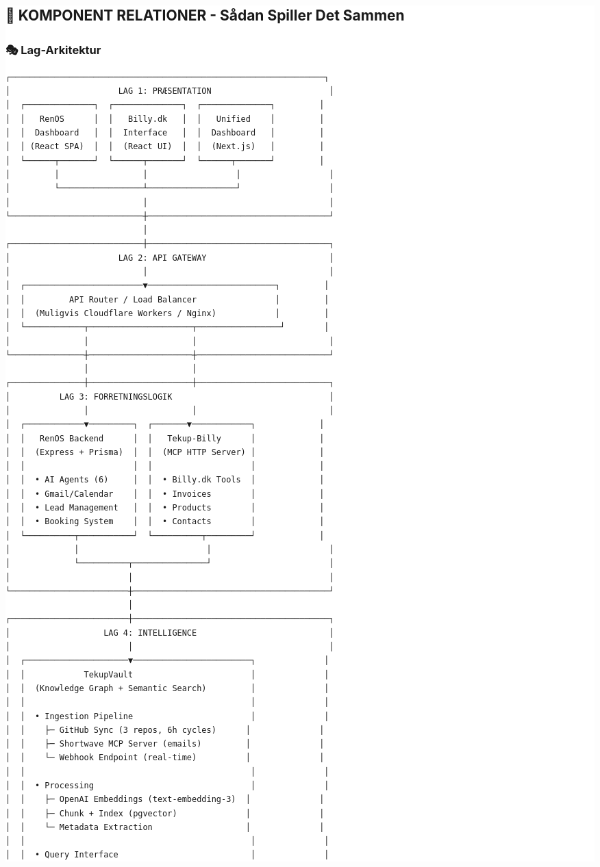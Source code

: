 
## 🔗 KOMPONENT RELATIONER - Sådan Spiller Det Sammen

### 🎭 **Lag-Arkitektur**

```
┌────────────────────────────────────────────────────────────────┐
│                      LAG 1: PRÆSENTATION                        │
│  ┌──────────────┐  ┌──────────────┐  ┌──────────────┐         │
│  │   RenOS      │  │   Billy.dk   │  │   Unified    │         │
│  │  Dashboard   │  │  Interface   │  │  Dashboard   │         │
│  │ (React SPA)  │  │  (React UI)  │  │  (Next.js)   │         │
│  └──────┬───────┘  └──────┬───────┘  └──────┬───────┘         │
│         │                 │                  │                  │
│         └─────────────────┴──────────────────┘                  │
│                           │                                     │
└───────────────────────────┼─────────────────────────────────────┘
                            │
┌───────────────────────────┼─────────────────────────────────────┐
│                      LAG 2: API GATEWAY                         │
│                           │                                     │
│  ┌────────────────────────▼──────────────────────────┐         │
│  │         API Router / Load Balancer                │         │
│  │  (Muligvis Cloudflare Workers / Nginx)            │         │
│  └────────────┬─────────────────────┬─────────────────┘        │
│               │                     │                           │
└───────────────┼─────────────────────┼───────────────────────────┘
                │                     │
┌───────────────┼─────────────────────┼───────────────────────────┐
│          LAG 3: FORRETNINGSLOGIK                                │
│               │                     │                           │
│  ┌────────────▼─────────┐  ┌───────▼────────────┐             │
│  │   RenOS Backend      │  │   Tekup-Billy      │             │
│  │  (Express + Prisma)  │  │  (MCP HTTP Server) │             │
│  │                      │  │                    │             │
│  │  • AI Agents (6)     │  │  • Billy.dk Tools  │             │
│  │  • Gmail/Calendar    │  │  • Invoices        │             │
│  │  • Lead Management   │  │  • Products        │             │
│  │  • Booking System    │  │  • Contacts        │             │
│  └──────────┬───────────┘  └──────────┬─────────┘             │
│             │                          │                        │
│             └──────────┬───────────────┘                        │
│                        │                                        │
└────────────────────────┼────────────────────────────────────────┘
                         │
┌────────────────────────┼────────────────────────────────────────┐
│                   LAG 4: INTELLIGENCE                           │
│                        │                                        │
│  ┌─────────────────────▼────────────────────────┐              │
│  │            TekupVault                        │              │
│  │  (Knowledge Graph + Semantic Search)         │              │
│  │                                              │              │
│  │  • Ingestion Pipeline                        │              │
│  │    ├─ GitHub Sync (3 repos, 6h cycles)      │              │
│  │    ├─ Shortwave MCP Server (emails)         │              │
│  │    └─ Webhook Endpoint (real-time)          │              │
│  │                                              │              │
│  │  • Processing                                │              │
│  │    ├─ OpenAI Embeddings (text-embedding-3)  │              │
│  │    ├─ Chunk + Index (pgvector)              │              │
│  │    └─ Metadata Extraction                   │              │
│  │                                              │              │
│  │  • Query Interface                           │              │
```